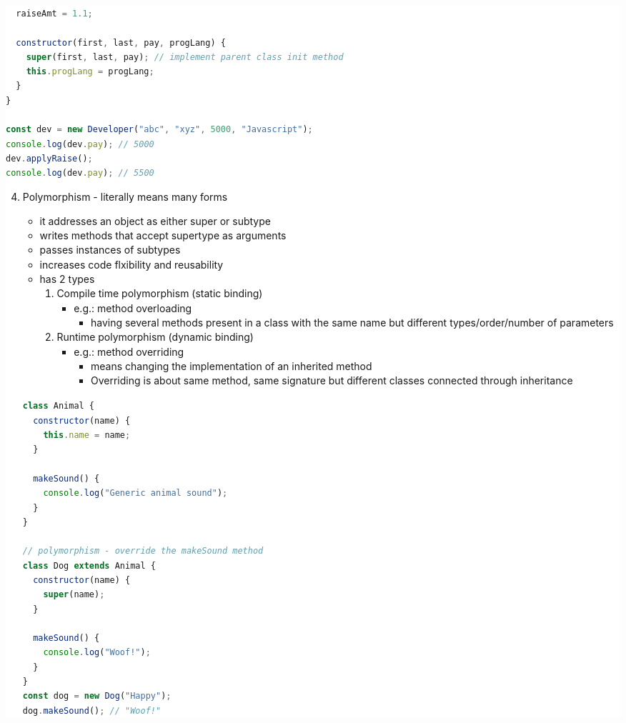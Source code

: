    ```javascript
     raiseAmt = 1.1;

     constructor(first, last, pay, progLang) {
       super(first, last, pay); // implement parent class init method
       this.progLang = progLang;
     }
   }

   const dev = new Developer("abc", "xyz", 5000, "Javascript");
   console.log(dev.pay); // 5000
   dev.applyRaise();
   console.log(dev.pay); // 5500
   ```

4. Polymorphism - literally means many forms

   - it addresses an object as either super or subtype
   - writes methods that accept supertype as arguments
   - passes instances of subtypes
   - increases code flxibility and reusability
   - has 2 types
     1. Compile time polymorphism (static binding)
        - e.g.: method overloading
          - having several methods present in a class with the same name but different types/order/number of parameters
     2. Runtime polymorphism (dynamic binding)
        - e.g.: method overriding
          - means changing the implementation of an inherited method
          - Overriding is about same method, same signature but different classes connected through inheritance

   ```javascript
   class Animal {
     constructor(name) {
       this.name = name;
     }

     makeSound() {
       console.log("Generic animal sound");
     }
   }

   // polymorphism - override the makeSound method
   class Dog extends Animal {
     constructor(name) {
       super(name);
     }

     makeSound() {
       console.log("Woof!");
     }
   }
   const dog = new Dog("Happy");
   dog.makeSound(); // "Woof!"
   ```

